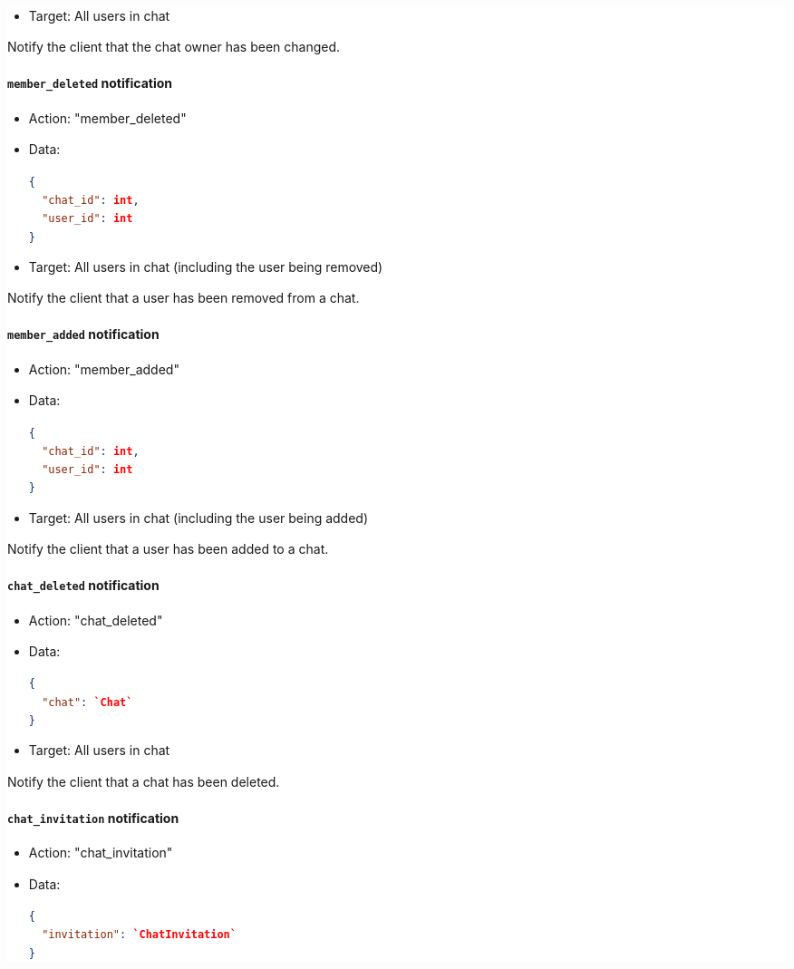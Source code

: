 - Target: All users in chat

Notify the client that the chat owner has been changed.

#### `member_deleted` notification

- Action: "member_deleted"
- Data:

  ```json
  {
    "chat_id": int,
    "user_id": int
  }
  ```

- Target: All users in chat (including the user being removed)

Notify the client that a user has been removed from a chat.

#### `member_added` notification

- Action: "member_added"
- Data:

  ```json
  {
    "chat_id": int,
    "user_id": int
  }
  ```

- Target: All users in chat (including the user being added)

Notify the client that a user has been added to a chat.

#### `chat_deleted` notification

- Action: "chat_deleted"
- Data:

  ```json
  {
    "chat": `Chat`
  }
  ```

- Target: All users in chat

Notify the client that a chat has been deleted.

#### `chat_invitation` notification

- Action: "chat_invitation"
- Data:

  ```json
  {
    "invitation": `ChatInvitation`
  }
  ```

